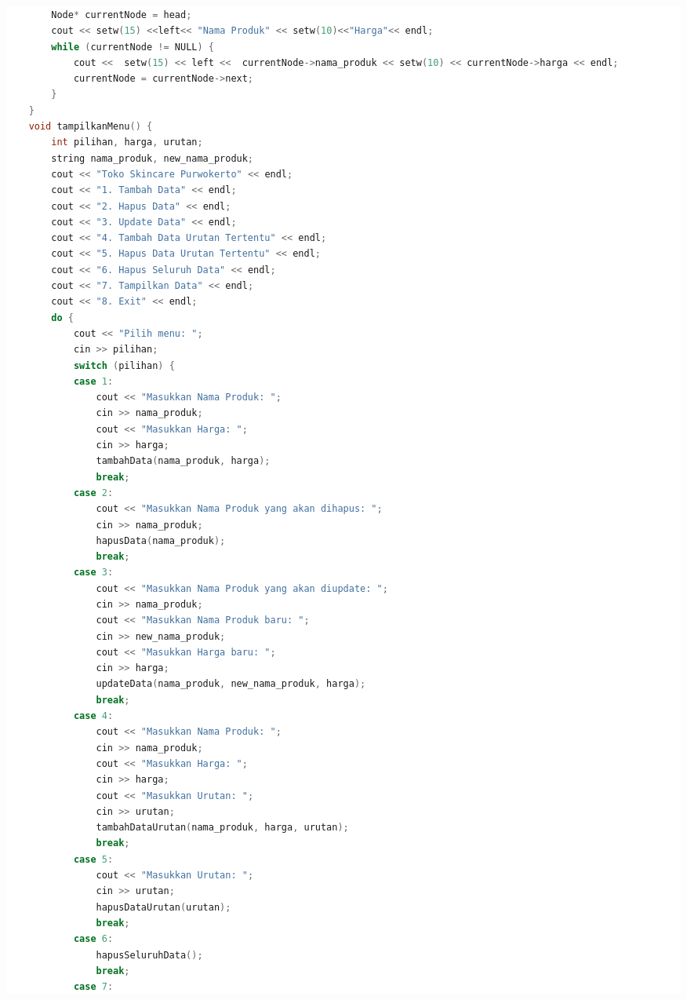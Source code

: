 ```C++
        Node* currentNode = head;
        cout << setw(15) <<left<< "Nama Produk" << setw(10)<<"Harga"<< endl;
        while (currentNode != NULL) {
            cout <<  setw(15) << left <<  currentNode->nama_produk << setw(10) << currentNode->harga << endl;
            currentNode = currentNode->next;
        }
    }
    void tampilkanMenu() {
        int pilihan, harga, urutan;
        string nama_produk, new_nama_produk;
        cout << "Toko Skincare Purwokerto" << endl;
        cout << "1. Tambah Data" << endl;
        cout << "2. Hapus Data" << endl;
        cout << "3. Update Data" << endl;
        cout << "4. Tambah Data Urutan Tertentu" << endl;
        cout << "5. Hapus Data Urutan Tertentu" << endl;
        cout << "6. Hapus Seluruh Data" << endl;
        cout << "7. Tampilkan Data" << endl;
        cout << "8. Exit" << endl;
        do {
            cout << "Pilih menu: ";
            cin >> pilihan;
            switch (pilihan) {
            case 1:
                cout << "Masukkan Nama Produk: ";
                cin >> nama_produk;
                cout << "Masukkan Harga: ";
                cin >> harga;
                tambahData(nama_produk, harga);
                break;
            case 2:
                cout << "Masukkan Nama Produk yang akan dihapus: ";
                cin >> nama_produk;
                hapusData(nama_produk);
                break;
            case 3:
                cout << "Masukkan Nama Produk yang akan diupdate: ";
                cin >> nama_produk;
                cout << "Masukkan Nama Produk baru: ";
                cin >> new_nama_produk;
                cout << "Masukkan Harga baru: ";
                cin >> harga;
                updateData(nama_produk, new_nama_produk, harga);
                break;
            case 4:
                cout << "Masukkan Nama Produk: ";
                cin >> nama_produk;
                cout << "Masukkan Harga: ";
                cin >> harga;
                cout << "Masukkan Urutan: ";
                cin >> urutan;
                tambahDataUrutan(nama_produk, harga, urutan);
                break;
            case 5:
                cout << "Masukkan Urutan: ";
                cin >> urutan;
                hapusDataUrutan(urutan);
                break;
            case 6:
                hapusSeluruhData();
                break;
            case 7:
```